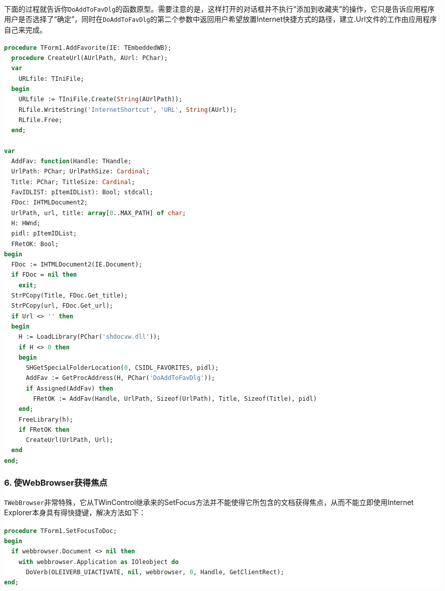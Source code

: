 下面的过程就告诉你`DoAddToFavDlg`的函数原型。需要注意的是，这样打开的对话框并不执行“添加到收藏夹”的操作，它只是告诉应用程序用户是否选择了“确定”，同时在`DoAddToFavDlg`的第二个参数中返回用户希望放置Internet快捷方式的路径，建立.Url文件的工作由应用程序自己来完成。

```pascal
procedure TForm1.AddFavorite(IE: TEmbeddedWB);
  procedure CreateUrl(AUrlPath, AUrl: PChar);
  var
    URLfile: TIniFile;
  begin
    URLfile := TIniFile.Create(String(AUrlPath));
    RLfile.WriteString('InternetShortcut', 'URL', String(AUrl));
    RLfile.Free;
  end; 

var
  AddFav: function(Handle: THandle;
  UrlPath: PChar; UrlPathSize: Cardinal;
  Title: PChar; TitleSize: Cardinal;
  FavIDLIST: pItemIDList): Bool; stdcall;
  FDoc: IHTMLDocument2;
  UrlPath, url, title: array[0..MAX_PATH] of char;
  H: HWnd;
  pidl: pItemIDList;
  FRetOK: Bool;
begin
  FDoc := IHTMLDocument2(IE.Document);
  if FDoc = nil then 
    exit;
  StrPCopy(Title, FDoc.Get_title);
  StrPCopy(url, FDoc.Get_url);
  if Url <> '' then
  begin
    H := LoadLibrary(PChar('shdocvw.dll'));
    if H <> 0 then
    begin
      SHGetSpecialFolderLocation(0, CSIDL_FAVORITES, pidl);
      AddFav := GetProcAddress(H, PChar('DoAddToFavDlg'));
      if Assigned(AddFav) then
        FRetOK := AddFav(Handle, UrlPath, Sizeof(UrlPath), Title, Sizeof(Title), pidl)
    end;
    FreeLibrary(h);
    if FRetOK then
      CreateUrl(UrlPath, Url);
  end
end;
```

### 6. 使WebBrowser获得焦点

`TWebBrowser`非常特殊，它从TWinControl继承来的SetFocus方法并不能使得它所包含的文档获得焦点，从而不能立即使用Internet Explorer本身具有得快捷键，解决方法如下：

```pascal
procedure TForm1.SetFocusToDoc;
begin
  if webbrowser.Document <> nil then
    with webbrowser.Application as IOleobject do
      DoVerb(OLEIVERB_UIACTIVATE, nil, webbrowser, 0, Handle, GetClientRect);
end; 
```
